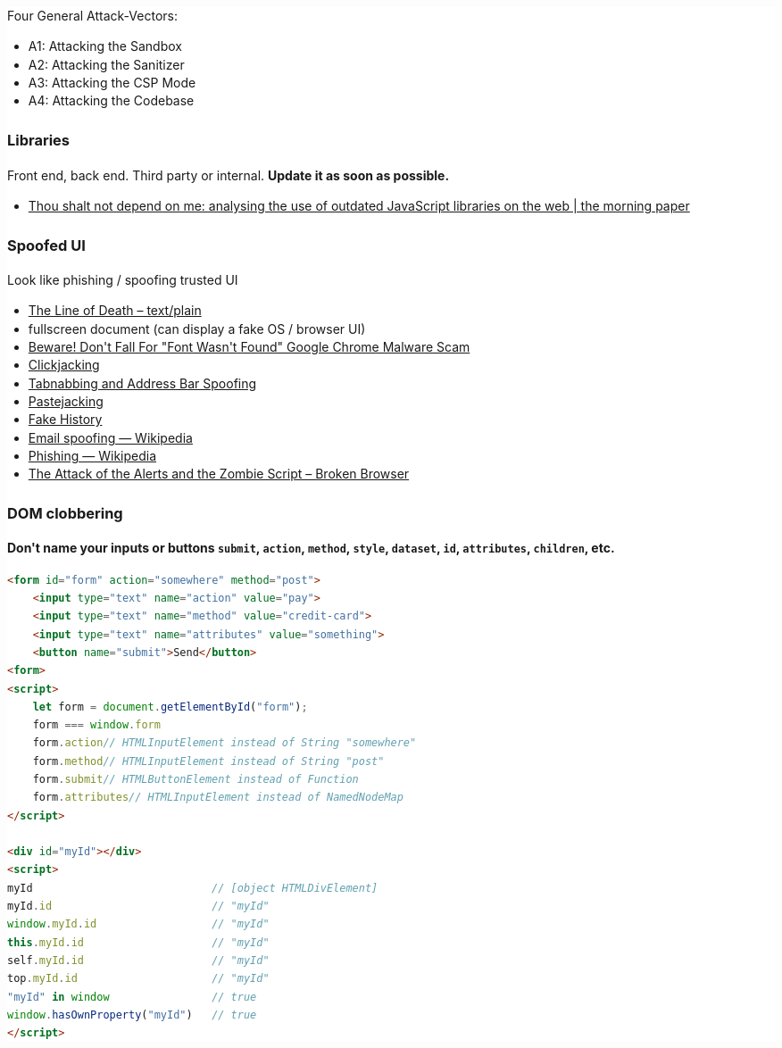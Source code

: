 Four General Attack-Vectors:

- A1: Attacking the Sandbox
- A2: Attacking the Sanitizer
- A3: Attacking the CSP Mode
- A4: Attacking the Codebase

### Libraries

Front end, back end. Third party or internal. **Update it as soon as possible.**

- [Thou shalt not depend on me: analysing the use of outdated JavaScript libraries on the web | the morning paper](https://blog.acolyer.org/2017/03/07/thou-shalt-not-depend-on-me-analysing-the-use-of-outdated-javascript-libraries-on-the-web/)

### Spoofed UI

Look like phishing / spoofing trusted UI

- [The Line of Death – text/plain](https://textslashplain.com/2017/01/14/the-line-of-death/)
- fullscreen document (can display a fake OS / browser UI)
- [Beware! Don't Fall For "Font Wasn't Found" Google Chrome Malware Scam](http://thehackernews.com/2017/02/HoeflerText-font-chrome.html)
- [Clickjacking](#clickjacking)
- [Tabnabbing and Address Bar Spoofing](#tabnabbing-and-address-bar-spoofing)
- [Pastejacking](#pastejacking)
- [Fake History](#fake-history)
- [Email spoofing — Wikipedia](https://en.wikipedia.org/wiki/Email_spoofing)
- [Phishing — Wikipedia](https://en.wikipedia.org/wiki/Phishing)
- [The Attack of the Alerts and the Zombie Script – Broken Browser](https://www.brokenbrowser.com/zombie-alert/)

### DOM clobbering

**Don't name your inputs or buttons `submit`, `action`, `method`, `style`, `dataset`, `id`, `attributes`, `children`, etc.**

```html
<form id="form" action="somewhere" method="post">
	<input type="text" name="action" value="pay">
	<input type="text" name="method" value="credit-card">
	<input type="text" name="attributes" value="something">
	<button name="submit">Send</button>
<form>
<script>
	let form = document.getElementById("form");
	form === window.form
	form.action// HTMLInputElement instead of String "somewhere"
	form.method// HTMLInputElement instead of String "post"
	form.submit// HTMLButtonElement instead of Function
	form.attributes// HTMLInputElement instead of NamedNodeMap
</script>

<div id="myId"></div>
<script>
myId                            // [object HTMLDivElement]
myId.id                         // "myId"
window.myId.id                  // "myId"
this.myId.id                    // "myId"
self.myId.id                    // "myId"
top.myId.id                     // "myId"
"myId" in window                // true
window.hasOwnProperty("myId")   // true
</script>
```

